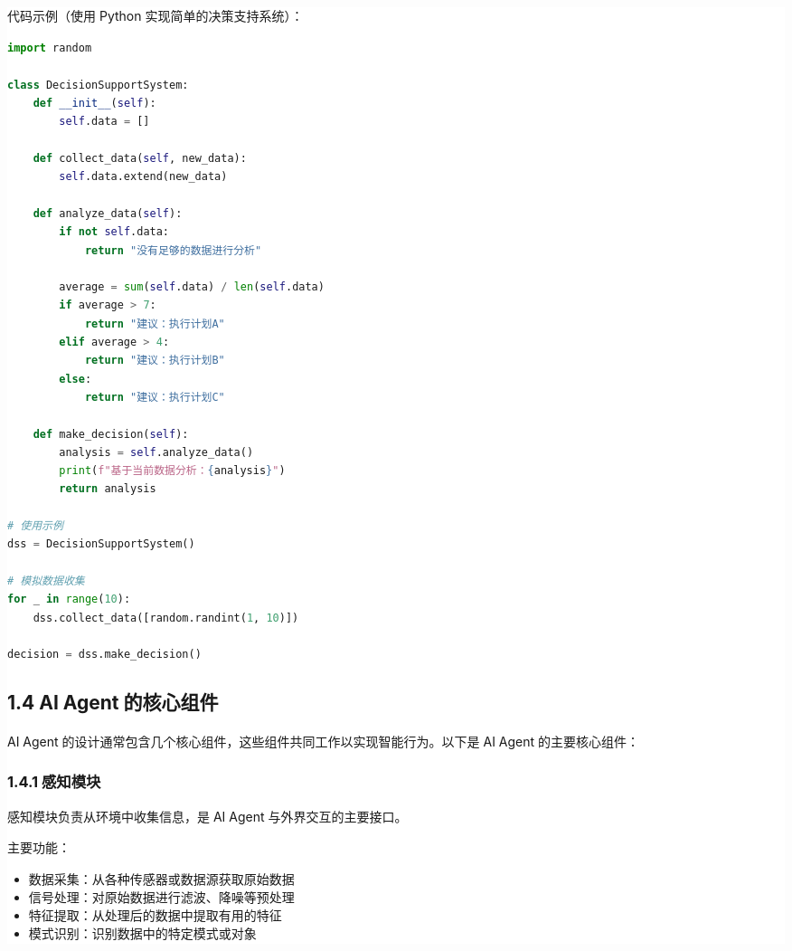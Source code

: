 代码示例（使用 Python 实现简单的决策支持系统）：

```python
import random

class DecisionSupportSystem:
    def __init__(self):
        self.data = []

    def collect_data(self, new_data):
        self.data.extend(new_data)

    def analyze_data(self):
        if not self.data:
            return "没有足够的数据进行分析"
        
        average = sum(self.data) / len(self.data)
        if average > 7:
            return "建议：执行计划A"
        elif average > 4:
            return "建议：执行计划B"
        else:
            return "建议：执行计划C"

    def make_decision(self):
        analysis = self.analyze_data()
        print(f"基于当前数据分析：{analysis}")
        return analysis

# 使用示例
dss = DecisionSupportSystem()

# 模拟数据收集
for _ in range(10):
    dss.collect_data([random.randint(1, 10)])

decision = dss.make_decision()
```

## 1.4 AI Agent 的核心组件

AI Agent 的设计通常包含几个核心组件，这些组件共同工作以实现智能行为。以下是 AI Agent 的主要核心组件：

### 1.4.1 感知模块

感知模块负责从环境中收集信息，是 AI Agent 与外界交互的主要接口。

主要功能：
- 数据采集：从各种传感器或数据源获取原始数据
- 信号处理：对原始数据进行滤波、降噪等预处理
- 特征提取：从处理后的数据中提取有用的特征
- 模式识别：识别数据中的特定模式或对象
